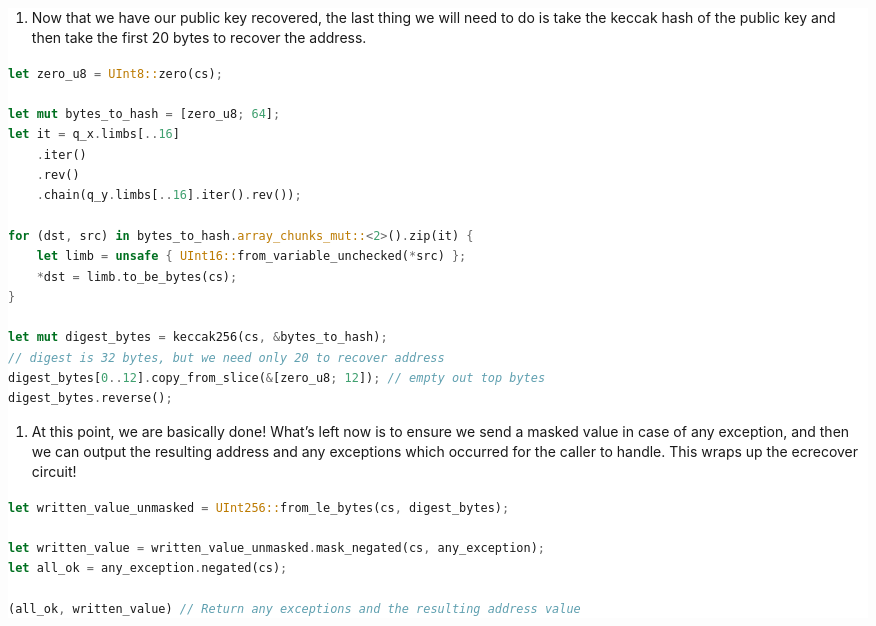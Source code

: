1. Now that we have our public key recovered, the last thing we will need to do is take the keccak hash of the public key and then take the first 20 bytes to recover the address.

```rust
let zero_u8 = UInt8::zero(cs);

let mut bytes_to_hash = [zero_u8; 64];
let it = q_x.limbs[..16]
    .iter()
    .rev()
    .chain(q_y.limbs[..16].iter().rev());

for (dst, src) in bytes_to_hash.array_chunks_mut::<2>().zip(it) {
    let limb = unsafe { UInt16::from_variable_unchecked(*src) };
    *dst = limb.to_be_bytes(cs);
}

let mut digest_bytes = keccak256(cs, &bytes_to_hash);
// digest is 32 bytes, but we need only 20 to recover address
digest_bytes[0..12].copy_from_slice(&[zero_u8; 12]); // empty out top bytes
digest_bytes.reverse();
```

1. At this point, we are basically done! What’s left now is to ensure we send a masked value in case of any exception, and then we can output the resulting address and any exceptions which occurred for the caller to handle. This wraps up the ecrecover circuit!

```rust
let written_value_unmasked = UInt256::from_le_bytes(cs, digest_bytes);

let written_value = written_value_unmasked.mask_negated(cs, any_exception);
let all_ok = any_exception.negated(cs);

(all_ok, written_value) // Return any exceptions and the resulting address value
```